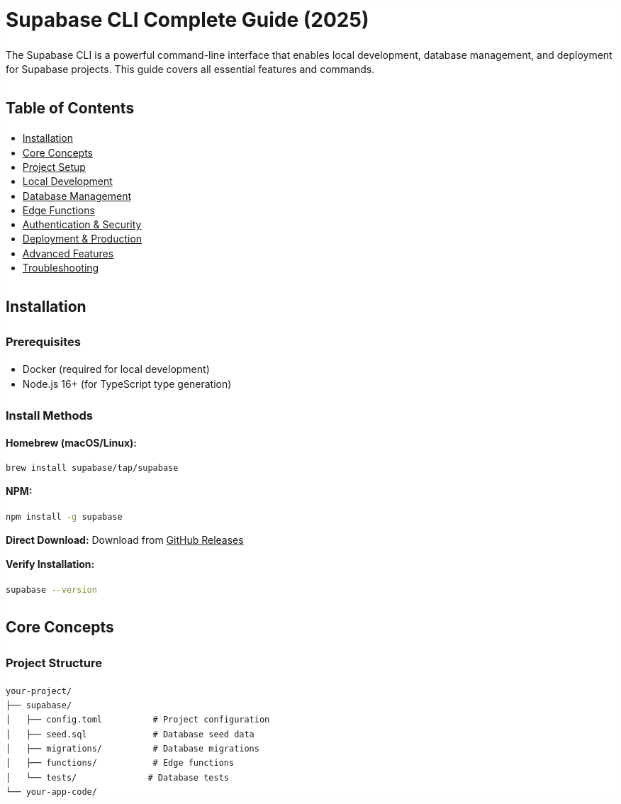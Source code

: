 # Supabase CLI Complete Guide (2025)

The Supabase CLI is a powerful command-line interface that enables local development, database management, and deployment for Supabase projects. This guide covers all essential features and commands.

## Table of Contents
- [Installation](#installation)
- [Core Concepts](#core-concepts)
- [Project Setup](#project-setup)
- [Local Development](#local-development)
- [Database Management](#database-management)
- [Edge Functions](#edge-functions)
- [Authentication & Security](#authentication--security)
- [Deployment & Production](#deployment--production)
- [Advanced Features](#advanced-features)
- [Troubleshooting](#troubleshooting)

## Installation

### Prerequisites
- Docker (required for local development)
- Node.js 16+ (for TypeScript type generation)

### Install Methods

**Homebrew (macOS/Linux):**
```bash
brew install supabase/tap/supabase
```

**NPM:**
```bash
npm install -g supabase
```

**Direct Download:**
Download from [GitHub Releases](https://github.com/supabase/cli/releases)

**Verify Installation:**
```bash
supabase --version
```

## Core Concepts

### Project Structure
```
your-project/
├── supabase/
│   ├── config.toml          # Project configuration
│   ├── seed.sql             # Database seed data
│   ├── migrations/          # Database migrations
│   ├── functions/           # Edge functions
│   └── tests/              # Database tests
└── your-app-code/
```
